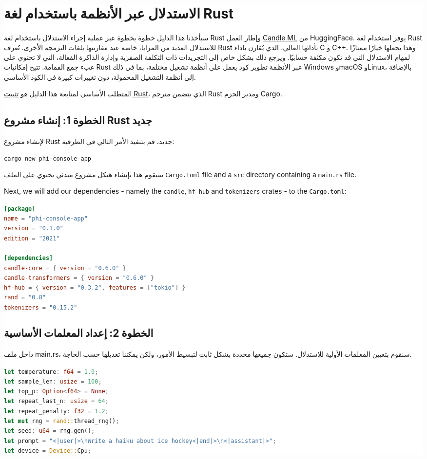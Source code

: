 
# الاستدلال عبر الأنظمة باستخدام لغة Rust

سيأخذنا هذا الدليل خطوة بخطوة عبر عملية إجراء الاستدلال باستخدام لغة Rust وإطار العمل [Candle ML](https://github.com/huggingface/candle) من HuggingFace. يوفر استخدام لغة Rust للاستدلال العديد من المزايا، خاصة عند مقارنتها بلغات البرمجة الأخرى. تُعرف Rust بأدائها العالي، الذي يُقارن بأداء C و C++. وهذا يجعلها خيارًا ممتازًا لمهام الاستدلال التي قد تكون مكثفة حسابيًا. ويرجع ذلك بشكل خاص إلى التجريدات ذات التكلفة الصفرية وإدارة الذاكرة الفعالة، التي لا تحتوي على عبء جمع القمامة. تتيح إمكانيات Rust عبر الأنظمة تطوير كود يعمل على أنظمة تشغيل مختلفة، بما في ذلك Windows وmacOS وLinux، بالإضافة إلى أنظمة التشغيل المحمولة، دون تغييرات كبيرة في الكود الأساسي.

المتطلب الأساسي لمتابعة هذا الدليل هو [تثبيت Rust](https://www.rust-lang.org/tools/install)، الذي يتضمن مترجم Rust ومدير الحزم Cargo.

## الخطوة 1: إنشاء مشروع Rust جديد

لإنشاء مشروع Rust جديد، قم بتنفيذ الأمر التالي في الطرفية:

```bash
cargo new phi-console-app
```

سيقوم هذا بإنشاء هيكل مشروع مبدئي يحتوي على الملف `Cargo.toml` file and a `src` directory containing a `main.rs` file.

Next, we will add our dependencies - namely the `candle`, `hf-hub` and `tokenizers` crates - to the `Cargo.toml`:

```toml
[package]
name = "phi-console-app"
version = "0.1.0"
edition = "2021"

[dependencies]
candle-core = { version = "0.6.0" }
candle-transformers = { version = "0.6.0" }
hf-hub = { version = "0.3.2", features = ["tokio"] }
rand = "0.8"
tokenizers = "0.15.2"
```

## الخطوة 2: إعداد المعلمات الأساسية

داخل ملف main.rs، سنقوم بتعيين المعلمات الأولية للاستدلال. ستكون جميعها محددة بشكل ثابت لتبسيط الأمور، ولكن يمكننا تعديلها حسب الحاجة.

```rust
let temperature: f64 = 1.0;
let sample_len: usize = 100;
let top_p: Option<f64> = None;
let repeat_last_n: usize = 64;
let repeat_penalty: f32 = 1.2;
let mut rng = rand::thread_rng();
let seed: u64 = rng.gen();
let prompt = "<|user|>\nWrite a haiku about ice hockey<|end|>\n<|assistant|>";
let device = Device::Cpu;
```

